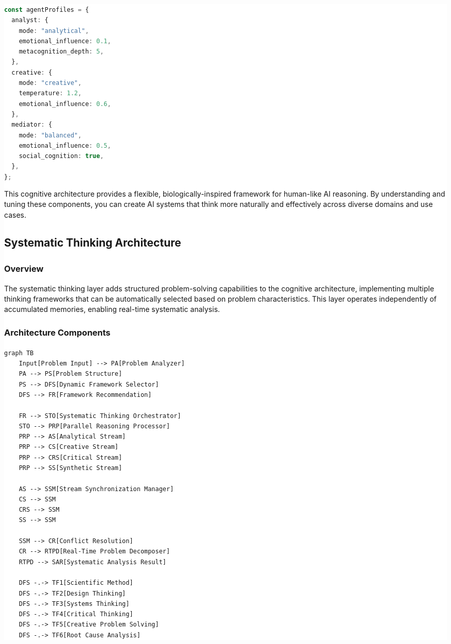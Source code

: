 ```typescript
const agentProfiles = {
  analyst: {
    mode: "analytical",
    emotional_influence: 0.1,
    metacognition_depth: 5,
  },
  creative: {
    mode: "creative",
    temperature: 1.2,
    emotional_influence: 0.6,
  },
  mediator: {
    mode: "balanced",
    emotional_influence: 0.5,
    social_cognition: true,
  },
};
```

This cognitive architecture provides a flexible, biologically-inspired framework for human-like AI reasoning. By understanding and tuning these components, you can create AI systems that think more naturally and effectively across diverse domains and use cases.

## Systematic Thinking Architecture

### Overview

The systematic thinking layer adds structured problem-solving capabilities to the cognitive architecture, implementing multiple thinking frameworks that can be automatically selected based on problem characteristics. This layer operates independently of accumulated memories, enabling real-time systematic analysis.

### Architecture Components

```mermaid
graph TB
    Input[Problem Input] --> PA[Problem Analyzer]
    PA --> PS[Problem Structure]
    PS --> DFS[Dynamic Framework Selector]
    DFS --> FR[Framework Recommendation]

    FR --> STO[Systematic Thinking Orchestrator]
    STO --> PRP[Parallel Reasoning Processor]
    PRP --> AS[Analytical Stream]
    PRP --> CS[Creative Stream]
    PRP --> CRS[Critical Stream]
    PRP --> SS[Synthetic Stream]

    AS --> SSM[Stream Synchronization Manager]
    CS --> SSM
    CRS --> SSM
    SS --> SSM

    SSM --> CR[Conflict Resolution]
    CR --> RTPD[Real-Time Problem Decomposer]
    RTPD --> SAR[Systematic Analysis Result]

    DFS -.-> TF1[Scientific Method]
    DFS -.-> TF2[Design Thinking]
    DFS -.-> TF3[Systems Thinking]
    DFS -.-> TF4[Critical Thinking]
    DFS -.-> TF5[Creative Problem Solving]
    DFS -.-> TF6[Root Cause Analysis]
```